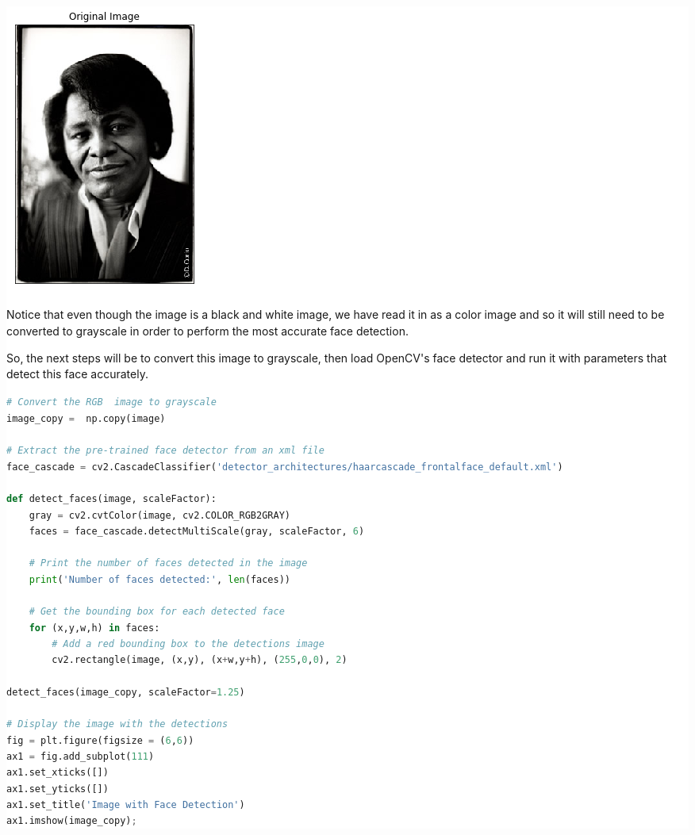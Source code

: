 
<img src="images/output_12_0.png"/>


Notice that even though the image is a black and white image, we have read it in as a color image and so it will still need to be converted to grayscale in order to perform the most accurate face detection.

So, the next steps will be to convert this image to grayscale, then load OpenCV's face detector and run it with parameters that detect this face accurately.


```python
# Convert the RGB  image to grayscale
image_copy =  np.copy(image)

# Extract the pre-trained face detector from an xml file
face_cascade = cv2.CascadeClassifier('detector_architectures/haarcascade_frontalface_default.xml')

def detect_faces(image, scaleFactor):
    gray = cv2.cvtColor(image, cv2.COLOR_RGB2GRAY)
    faces = face_cascade.detectMultiScale(gray, scaleFactor, 6)

    # Print the number of faces detected in the image
    print('Number of faces detected:', len(faces))

    # Get the bounding box for each detected face
    for (x,y,w,h) in faces:
        # Add a red bounding box to the detections image
        cv2.rectangle(image, (x,y), (x+w,y+h), (255,0,0), 2)
    
detect_faces(image_copy, scaleFactor=1.25)
    
# Display the image with the detections
fig = plt.figure(figsize = (6,6))
ax1 = fig.add_subplot(111)
ax1.set_xticks([])
ax1.set_yticks([])
ax1.set_title('Image with Face Detection')
ax1.imshow(image_copy);
```
